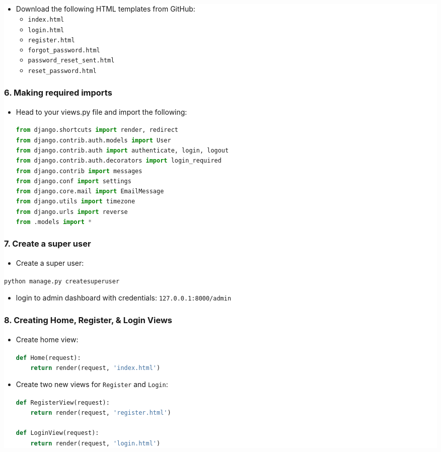    - Download the following HTML templates from GitHub:
     - `index.html`
     - `login.html`
     - `register.html`
     - `forgot_password.html`
     - `password_reset_sent.html`
     - `reset_password.html`

### 6. Making required imports

- Head to your views.py file and import the following:

    ```python
    from django.shortcuts import render, redirect
    from django.contrib.auth.models import User
    from django.contrib.auth import authenticate, login, logout
    from django.contrib.auth.decorators import login_required
    from django.contrib import messages
    from django.conf import settings
    from django.core.mail import EmailMessage
    from django.utils import timezone
    from django.urls import reverse
    from .models import *
    ```

### 7. Create a super user


- Create a super user:

```python
python manage.py createsuperuser
```

- login to admin dashboard with credentials:
    `127.0.0.1:8000/admin`

### 8. Creating Home, Register, & Login Views

- Create home view:

    ```python
    def Home(request):
        return render(request, 'index.html')
    ```

- Create two new views for `Register` and `Login`:

    ```python
    def RegisterView(request):
        return render(request, 'register.html')

    def LoginView(request):
        return render(request, 'login.html')
    ```
